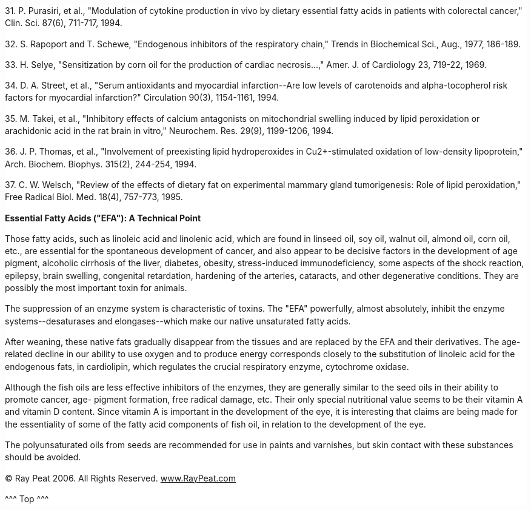 31\. P. Purasiri, et al., "Modulation of cytokine production in vivo by
dietary essential fatty acids in patients with colorectal cancer," Clin. Sci.
87(6), 711-717, 1994.  

32\. S. Rapoport and T. Schewe, "Endogenous inhibitors of the respiratory
chain," Trends in Biochemical Sci., Aug., 1977, 186-189.  

33\. H. Selye, "Sensitization by corn oil for the production of cardiac
necrosis...," Amer. J. of Cardiology 23, 719-22, 1969.  

34\. D. A. Street, et al., "Serum antioxidants and myocardial infarction--Are
low levels of carotenoids and alpha-tocopherol risk factors for myocardial
infarction?" Circulation 90(3), 1154-1161, 1994.  

35\. M. Takei, et al., "Inhibitory effects of calcium antagonists on
mitochondrial swelling induced by lipid peroxidation or arachidonic acid in
the rat brain in vitro," Neurochem. Res. 29(9), 1199-1206, 1994.  

36\. J. P. Thomas, et al., "Involvement of preexisting lipid hydroperoxides in
Cu2+-stimulated oxidation of low-density lipoprotein," Arch. Biochem. Biophys.
315(2), 244-254, 1994.  

37\. C. W. Welsch, "Review of the effects of dietary fat on experimental
mammary gland tumorigenesis: Role of lipid peroxidation," Free Radical Biol.
Med. 18(4), 757-773, 1995.  
  

**Essential Fatty Acids ("EFA"): A Technical Point**  

Those fatty acids, such as linoleic acid and linolenic acid, which are found
in linseed oil, soy oil, walnut oil, almond oil, corn oil, etc., are essential
for the spontaneous development of cancer, and also appear to be decisive
factors in the development of age pigment, alcoholic cirrhosis of the liver,
diabetes, obesity, stress-induced immunodeficiency, some aspects of the shock
reaction, epilepsy, brain swelling, congenital retardation, hardening of the
arteries, cataracts, and other degenerative conditions. They are possibly the
most important toxin for animals.  

The suppression of an enzyme system is characteristic of toxins. The "EFA"
powerfully, almost absolutely, inhibit the enzyme systems--desaturases and
elongases--which make our native unsaturated fatty acids.  

After weaning, these native fats gradually disappear from the tissues and are
replaced by the EFA and their derivatives. The age-related decline in our
ability to use oxygen and to produce energy corresponds closely to the
substitution of linoleic acid for the endogenous fats, in cardiolipin, which
regulates the crucial respiratory enzyme, cytochrome oxidase.  

Although the fish oils are less effective inhibitors of the enzymes, they are
generally similar to the seed oils in their ability to promote cancer, age-
pigment formation, free radical damage, etc. Their only special nutritional
value seems to be their vitamin A and vitamin D content. Since vitamin A is
important in the development of the eye, it is interesting that claims are
being made for the essentiality of some of the fatty acid components of fish
oil, in relation to the development of the eye.  

The polyunsaturated oils from seeds are recommended for use in paints and
varnishes, but skin contact with these substances should be avoided.  

© Ray Peat 2006. All Rights Reserved. www.RayPeat.com

  
^^^ Top ^^^  
  

